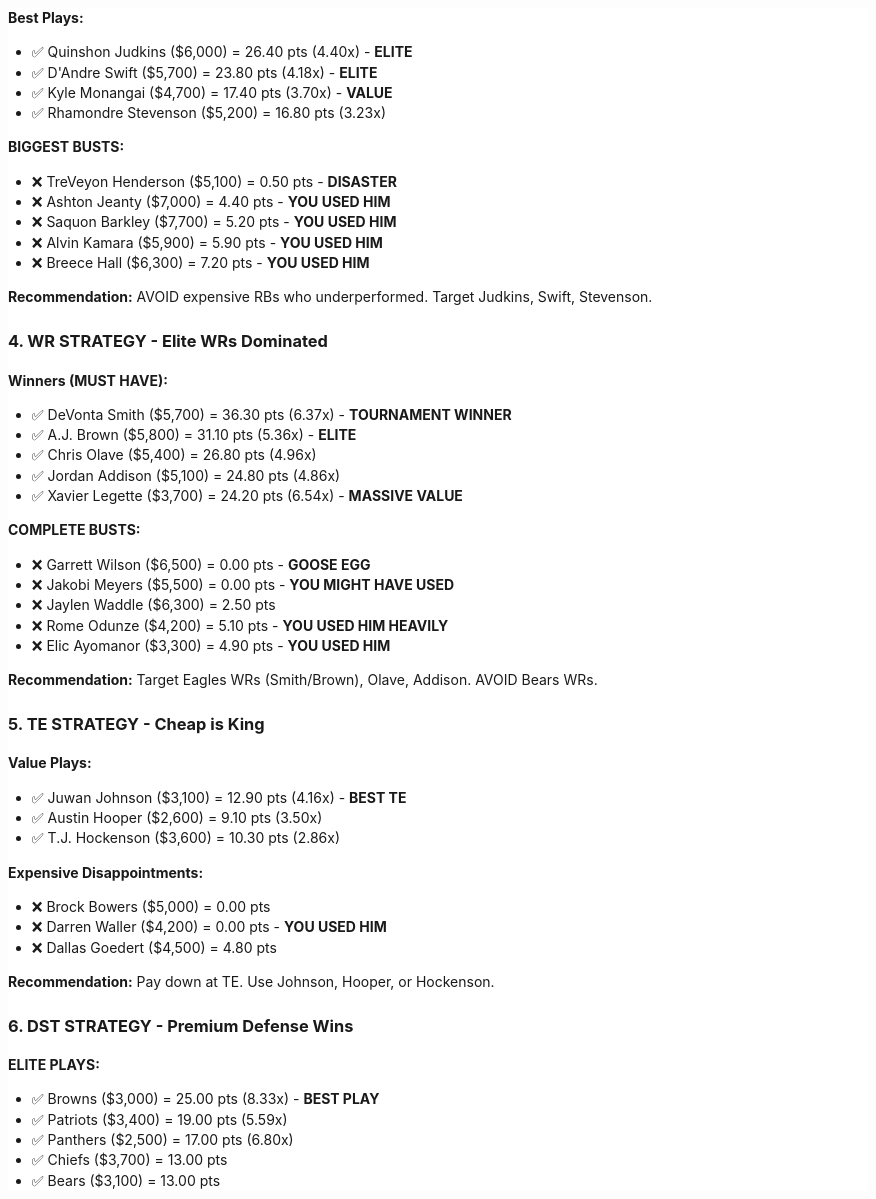 **Best Plays:**
- ✅ Quinshon Judkins ($6,000) = 26.40 pts (4.40x) - **ELITE**
- ✅ D'Andre Swift ($5,700) = 23.80 pts (4.18x) - **ELITE**
- ✅ Kyle Monangai ($4,700) = 17.40 pts (3.70x) - **VALUE**
- ✅ Rhamondre Stevenson ($5,200) = 16.80 pts (3.23x)

**BIGGEST BUSTS:**
- ❌ TreVeyon Henderson ($5,100) = 0.50 pts - **DISASTER**
- ❌ Ashton Jeanty ($7,000) = 4.40 pts - **YOU USED HIM**
- ❌ Saquon Barkley ($7,700) = 5.20 pts - **YOU USED HIM**
- ❌ Alvin Kamara ($5,900) = 5.90 pts - **YOU USED HIM**
- ❌ Breece Hall ($6,300) = 7.20 pts - **YOU USED HIM**

**Recommendation:** AVOID expensive RBs who underperformed. Target Judkins, Swift, Stevenson.

### 4. **WR STRATEGY - Elite WRs Dominated**

**Winners (MUST HAVE):**
- ✅ DeVonta Smith ($5,700) = 36.30 pts (6.37x) - **TOURNAMENT WINNER**
- ✅ A.J. Brown ($5,800) = 31.10 pts (5.36x) - **ELITE**
- ✅ Chris Olave ($5,400) = 26.80 pts (4.96x)
- ✅ Jordan Addison ($5,100) = 24.80 pts (4.86x)
- ✅ Xavier Legette ($3,700) = 24.20 pts (6.54x) - **MASSIVE VALUE**

**COMPLETE BUSTS:**
- ❌ Garrett Wilson ($6,500) = 0.00 pts - **GOOSE EGG**
- ❌ Jakobi Meyers ($5,500) = 0.00 pts - **YOU MIGHT HAVE USED**
- ❌ Jaylen Waddle ($6,300) = 2.50 pts
- ❌ Rome Odunze ($4,200) = 5.10 pts - **YOU USED HIM HEAVILY**
- ❌ Elic Ayomanor ($3,300) = 4.90 pts - **YOU USED HIM**

**Recommendation:** Target Eagles WRs (Smith/Brown), Olave, Addison. AVOID Bears WRs.

### 5. **TE STRATEGY - Cheap is King**

**Value Plays:**
- ✅ Juwan Johnson ($3,100) = 12.90 pts (4.16x) - **BEST TE**
- ✅ Austin Hooper ($2,600) = 9.10 pts (3.50x)
- ✅ T.J. Hockenson ($3,600) = 10.30 pts (2.86x)

**Expensive Disappointments:**
- ❌ Brock Bowers ($5,000) = 0.00 pts
- ❌ Darren Waller ($4,200) = 0.00 pts - **YOU USED HIM**
- ❌ Dallas Goedert ($4,500) = 4.80 pts

**Recommendation:** Pay down at TE. Use Johnson, Hooper, or Hockenson.

### 6. **DST STRATEGY - Premium Defense Wins**

**ELITE PLAYS:**
- ✅ Browns ($3,000) = 25.00 pts (8.33x) - **BEST PLAY**
- ✅ Patriots ($3,400) = 19.00 pts (5.59x)
- ✅ Panthers ($2,500) = 17.00 pts (6.80x)
- ✅ Chiefs ($3,700) = 13.00 pts
- ✅ Bears ($3,100) = 13.00 pts
